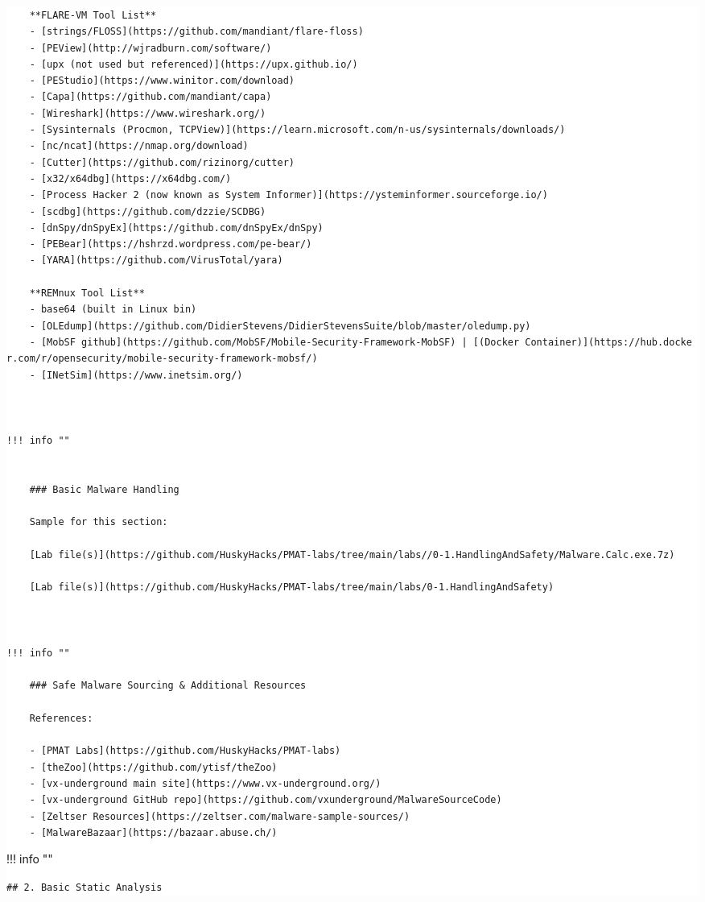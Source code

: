         **FLARE-VM Tool List**
		- [strings/FLOSS](https://github.com/mandiant/flare-floss)
		- [PEView](http://wjradburn.com/software/)
		- [upx (not used but referenced)](https://upx.github.io/)
		- [PEStudio](https://www.winitor.com/download)
		- [Capa](https://github.com/mandiant/capa)
		- [Wireshark](https://www.wireshark.org/)
		- [Sysinternals (Procmon, TCPView)](https://learn.microsoft.com/n-us/sysinternals/downloads/)
		- [nc/ncat](https://nmap.org/download)
		- [Cutter](https://github.com/rizinorg/cutter)
		- [x32/x64dbg](https://x64dbg.com/)
		- [Process Hacker 2 (now known as System Informer)](https://ysteminformer.sourceforge.io/)
		- [scdbg](https://github.com/dzzie/SCDBG)
		- [dnSpy/dnSpyEx](https://github.com/dnSpyEx/dnSpy)
		- [PEBear](https://hshrzd.wordpress.com/pe-bear/)
		- [YARA](https://github.com/VirusTotal/yara)

        **REMnux Tool List**
		- base64 (built in Linux bin)
		- [OLEdump](https://github.com/DidierStevens/DidierStevensSuite/blob/master/oledump.py)
		- [MobSF github](https://github.com/MobSF/Mobile-Security-Framework-MobSF) | [(Docker Container)](https://hub.docker.com/r/opensecurity/mobile-security-framework-mobsf/)
		- [INetSim](https://www.inetsim.org/)
			


	!!! info ""


		### Basic Malware Handling 

		Sample for this section:

		[Lab file(s)](https://github.com/HuskyHacks/PMAT-labs/tree/main/labs//0-1.HandlingAndSafety/Malware.Calc.exe.7z)

		[Lab file(s)](https://github.com/HuskyHacks/PMAT-labs/tree/main/labs/0-1.HandlingAndSafety)



	!!! info ""

		### Safe Malware Sourcing & Additional Resources

		References:

		- [PMAT Labs](https://github.com/HuskyHacks/PMAT-labs)
		- [theZoo](https://github.com/ytisf/theZoo)
		- [vx-underground main site](https://www.vx-underground.org/)
		- [vx-underground GitHub repo](https://github.com/vxunderground/MalwareSourceCode)
        - [Zeltser Resources](https://zeltser.com/malware-sample-sources/)
		- [MalwareBazaar](https://bazaar.abuse.ch/)


!!! info ""

	## 2. Basic Static Analysis
	